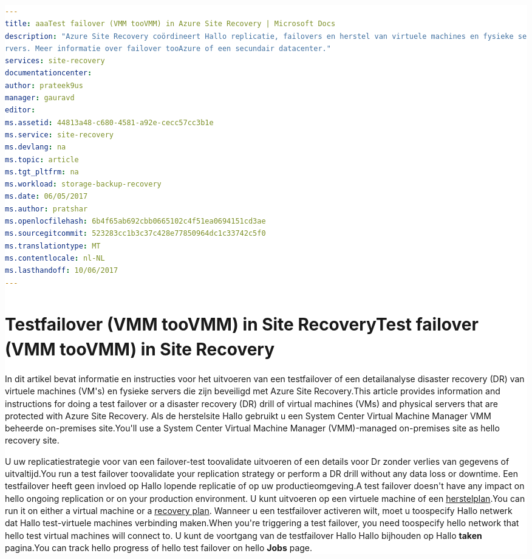 ```yaml
---
title: aaaTest failover (VMM tooVMM) in Azure Site Recovery | Microsoft Docs
description: "Azure Site Recovery coördineert Hallo replicatie, failovers en herstel van virtuele machines en fysieke servers. Meer informatie over failover tooAzure of een secundair datacenter."
services: site-recovery
documentationcenter: 
author: prateek9us
manager: gauravd
editor: 
ms.assetid: 44813a48-c680-4581-a92e-cecc57cc3b1e
ms.service: site-recovery
ms.devlang: na
ms.topic: article
ms.tgt_pltfrm: na
ms.workload: storage-backup-recovery
ms.date: 06/05/2017
ms.author: pratshar
ms.openlocfilehash: 6b4f65ab692cbb0665102c4f51ea0694151cd3ae
ms.sourcegitcommit: 523283cc1b3c37c428e77850964dc1c33742c5f0
ms.translationtype: MT
ms.contentlocale: nl-NL
ms.lasthandoff: 10/06/2017
---
```

# <a name="test-failover-vmm-toovmm-in-site-recovery"></a><span data-ttu-id="17dac-104">Testfailover (VMM tooVMM) in Site Recovery</span><span class="sxs-lookup"><span data-stu-id="17dac-104">Test failover (VMM tooVMM) in Site Recovery</span></span>


<span data-ttu-id="17dac-105">In dit artikel bevat informatie en instructies voor het uitvoeren van een testfailover of een detailanalyse disaster recovery (DR) van virtuele machines (VM's) en fysieke servers die zijn beveiligd met Azure Site Recovery.</span><span class="sxs-lookup"><span data-stu-id="17dac-105">This article provides information and instructions for doing a test failover or a disaster recovery (DR) drill of virtual machines (VMs) and physical servers that are protected with Azure Site Recovery.</span></span> <span data-ttu-id="17dac-106">Als de herstelsite Hallo gebruikt u een System Center Virtual Machine Manager VMM beheerde on-premises site.</span><span class="sxs-lookup"><span data-stu-id="17dac-106">You'll use a System Center Virtual Machine Manager (VMM)-managed on-premises site as hello recovery site.</span></span>

<span data-ttu-id="17dac-107">U uw replicatiestrategie voor van een failover-test toovalidate uitvoeren of een details voor Dr zonder verlies van gegevens of uitvaltijd.</span><span class="sxs-lookup"><span data-stu-id="17dac-107">You run a test failover toovalidate your replication strategy or perform a DR drill without any data loss or downtime.</span></span> <span data-ttu-id="17dac-108">Een testfailover heeft geen invloed op Hallo lopende replicatie of op uw productieomgeving.</span><span class="sxs-lookup"><span data-stu-id="17dac-108">A test failover doesn't have any impact on hello ongoing replication or on your production environment.</span></span> <span data-ttu-id="17dac-109">U kunt uitvoeren op een virtuele machine of een [herstelplan](site-recovery-create-recovery-plans.md).</span><span class="sxs-lookup"><span data-stu-id="17dac-109">You can run it on either a virtual machine or a [recovery plan](site-recovery-create-recovery-plans.md).</span></span> <span data-ttu-id="17dac-110">Wanneer u een testfailover activeren wilt, moet u toospecify Hallo netwerk dat Hallo test-virtuele machines verbinding maken.</span><span class="sxs-lookup"><span data-stu-id="17dac-110">When you're triggering a test failover, you need toospecify hello network that hello test virtual machines will connect to.</span></span> <span data-ttu-id="17dac-111">U kunt de voortgang van de testfailover Hallo Hallo bijhouden op Hallo **taken** pagina.</span><span class="sxs-lookup"><span data-stu-id="17dac-111">You can track hello progress of hello test failover on hello **Jobs** page.</span></span>  
